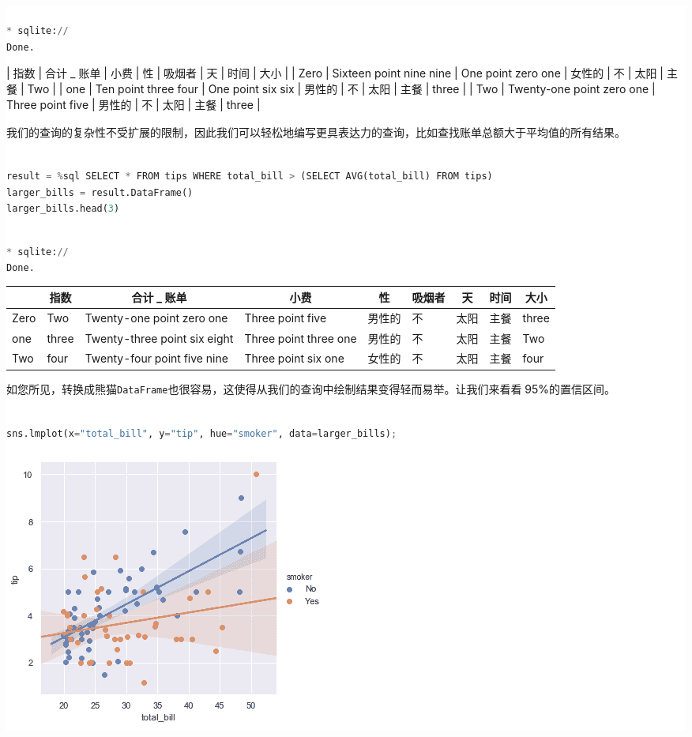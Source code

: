 ```py

* sqlite://
Done.

```

| 指数 | 合计 _ 账单 | 小费 | 性 | 吸烟者 | 天 | 时间 | 大小 |
| Zero | Sixteen point nine nine | One point zero one | 女性的 | 不 | 太阳 | 主餐 | Two |
| one | Ten point three four | One point six six | 男性的 | 不 | 太阳 | 主餐 | three |
| Two | Twenty-one point zero one | Three point five | 男性的 | 不 | 太阳 | 主餐 | three |

我们的查询的复杂性不受扩展的限制，因此我们可以轻松地编写更具表达力的查询，比如查找账单总额大于平均值的所有结果。

```py

result = %sql SELECT * FROM tips WHERE total_bill > (SELECT AVG(total_bill) FROM tips)
larger_bills = result.DataFrame()
larger_bills.head(3)

```

```py

* sqlite://
Done.

```

|  | 指数 | 合计 _ 账单 | 小费 | 性 | 吸烟者 | 天 | 时间 | 大小 |
| --- | --- | --- | --- | --- | --- | --- | --- | --- |
| Zero | Two | Twenty-one point zero one | Three point five | 男性的 | 不 | 太阳 | 主餐 | three |
| one | three | Twenty-three point six eight | Three point three one | 男性的 | 不 | 太阳 | 主餐 | Two |
| Two | four | Twenty-four point five nine | Three point six one | 女性的 | 不 | 太阳 | 主餐 | four |

如您所见，转换成熊猫`DataFrame`也很容易，这使得从我们的查询中绘制结果变得轻而易举。让我们来看看 95%的置信区间。

```py

sns.lmplot(x="total_bill", y="tip", hue="smoker", data=larger_bills);

```

![95% confidence intervals](img/b68314bb0f78301fe089b39275ba31b6.png)
